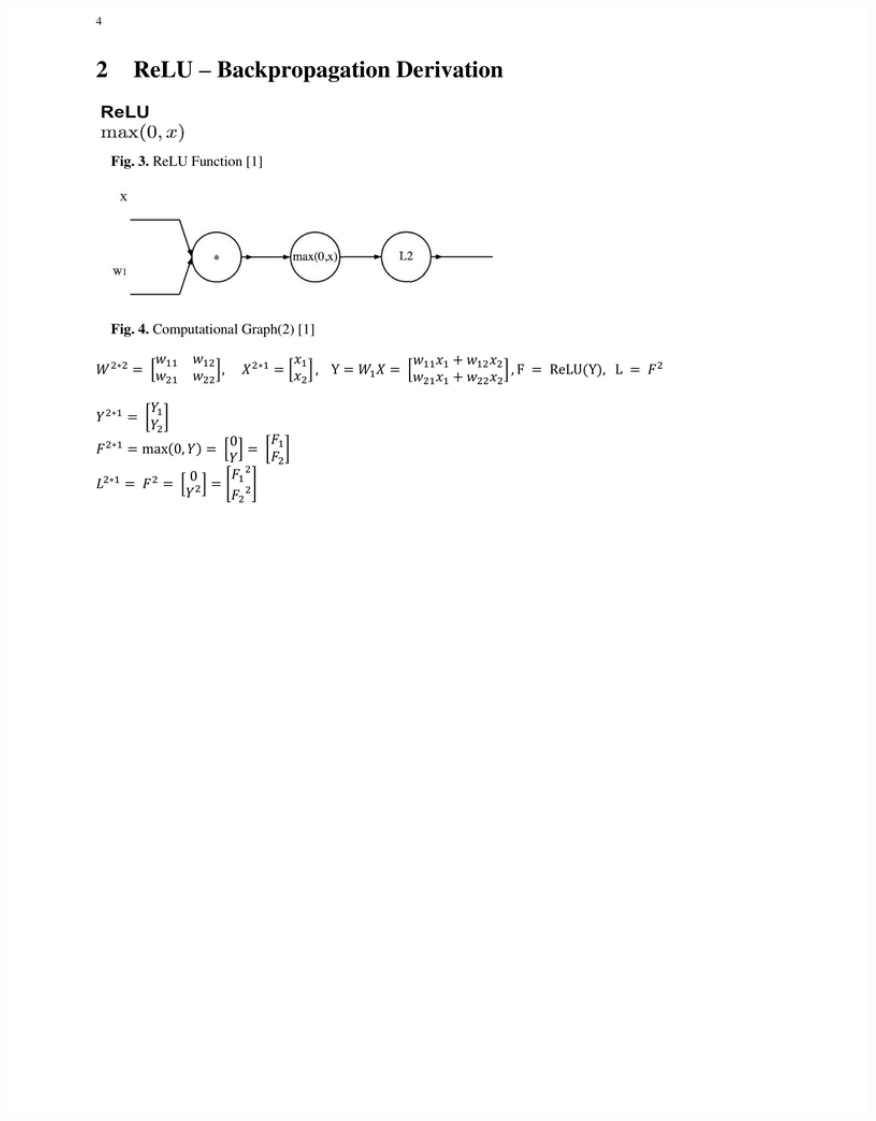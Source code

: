 <img src='\assets\doc\Activation Function Backpropagation\Activation Function Backpropagation-04.png' width='900'>